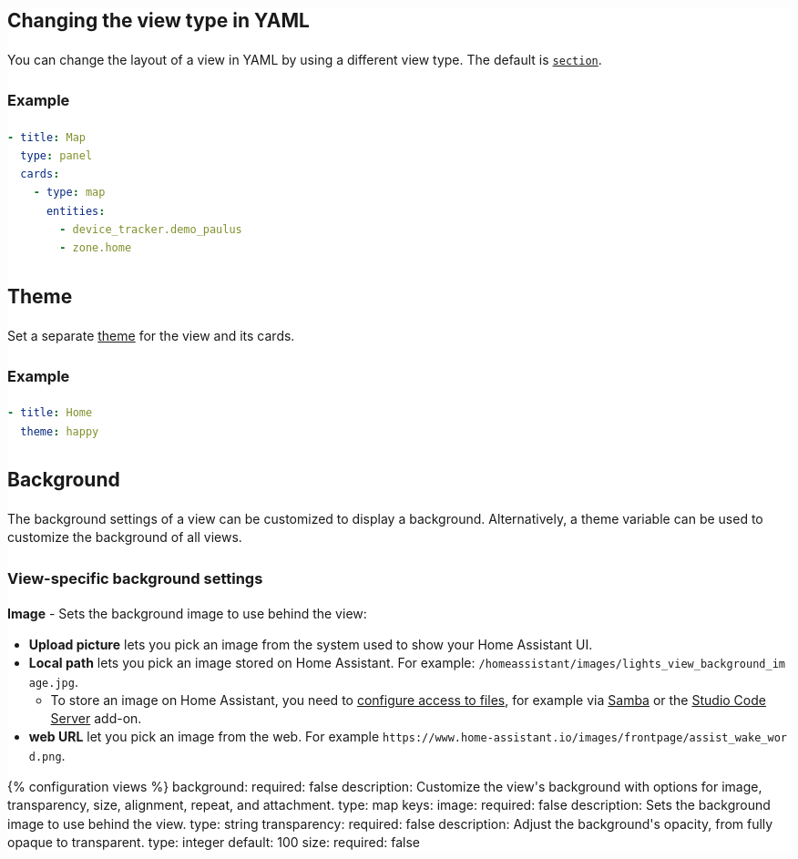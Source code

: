## Changing the view type in YAML

You can change the layout of a view in YAML by using a different view type. The default is [`section`](/dashboards/section).

### Example

```yaml
- title: Map
  type: panel
  cards:
    - type: map
      entities:
        - device_tracker.demo_paulus
        - zone.home
```

## Theme

Set a separate [theme](/integrations/frontend/#themes) for the view and its cards.

### Example

```yaml
- title: Home
  theme: happy
```

## Background

The background settings of a view can be customized to display a background. Alternatively, a theme variable can be used to customize the background of all views. 

### View-specific background settings

**Image** - Sets the background image to use behind the view: 
   - **Upload picture** lets you pick an image from the system used to show your Home Assistant UI.
   - **Local path** lets you pick an image stored on Home Assistant. For example: `/homeassistant/images/lights_view_background_image.jpg`.
     - To store an image on Home Assistant, you need to [configure access to files](/common-tasks/os/#configuring-access-to-files), for example via [Samba](/common-tasks/os/#installing-and-using-the-samba-add-on) or the [Studio Code Server](/common-tasks/os/#installing-and-using-the-visual-studio-code-vsc-add-on) add-on.
   - **web URL** let you pick an image from the web. For example `https://www.home-assistant.io/images/frontpage/assist_wake_word.png`.

{% configuration views %}
background:
  required: false
  description: Customize the view's background with options for image, transparency, size, alignment, repeat, and attachment. 
  type: map
  keys:
    image:
      required: false
      description: Sets the background image to use behind the view.
      type: string
    transparency:
      required: false
      description: Adjust the background's opacity, from fully opaque to transparent.
      type: integer
      default: 100
    size: 
      required: false
